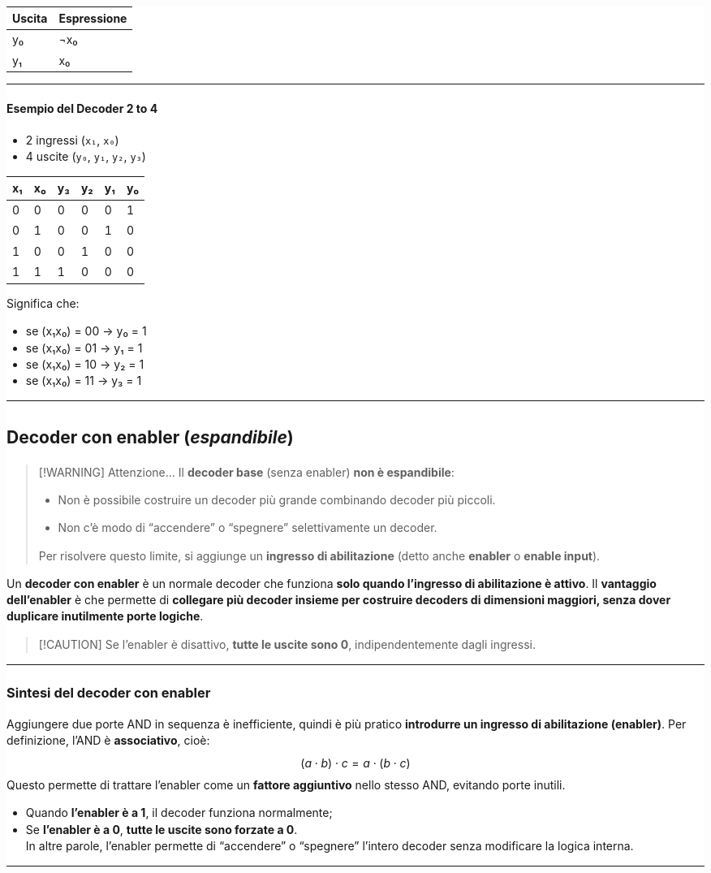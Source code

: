 |Uscita|Espressione|
|---|---|
|y₀|¬x₀|
|y₁|x₀|

---
#### Esempio del Decoder 2 to 4

- 2 ingressi (`x₁`, `x₀`)
- 4 uscite (`y₀`, `y₁`, `y₂`, `y₃`)

|x₁|x₀|y₃|y₂|y₁|y₀|
|---|---|---|---|---|---|
|0|0|0|0|0|1|
|0|1|0|0|1|0|
|1|0|0|1|0|0|
|1|1|1|0|0|0|

Significa che:
- se (x₁x₀) = 00 → y₀ = 1
- se (x₁x₀) = 01 → y₁ = 1
- se (x₁x₀) = 10 → y₂ = 1
- se (x₁x₀) = 11 → y₃ = 1

---
## Decoder con enabler (_espandibile_)

>[!WARNING] Attenzione...
>Il **decoder base** (senza enabler) **non è espandibile**:
>
>- Non è possibile costruire un decoder più grande combinando decoder più piccoli.
  >  
>- Non c’è modo di “accendere” o “spegnere” selettivamente un decoder. 
>
>Per risolvere questo limite, si aggiunge un **ingresso di abilitazione** (detto anche **enabler** o **enable input**).

Un **decoder con enabler** è un normale decoder che funziona **solo quando l’ingresso di abilitazione è attivo**. Il **vantaggio dell’enabler** è che permette di **collegare più decoder insieme per costruire decoders di dimensioni maggiori, senza dover duplicare inutilmente porte logiche**.

>[!CAUTION] Se l’enabler è disattivo, **tutte le uscite sono 0**, indipendentemente dagli ingressi.

---
### Sintesi del decoder con **enabler**

Aggiungere due porte AND in sequenza è inefficiente, quindi è più pratico **introdurre un ingresso di abilitazione (enabler)**.
Per definizione, l’AND è **associativo**, cioè:
$$(a \cdot b) \cdot c = a \cdot (b \cdot c)$$
Questo permette di trattare l’enabler come un **fattore aggiuntivo** nello stesso AND, evitando porte inutili.
- Quando **l’enabler è a 1**, il decoder funziona normalmente;
- Se **l’enabler è a 0**, **tutte le uscite sono forzate a 0**.  
In altre parole, l’enabler permette di “accendere” o “spegnere” l’intero decoder senza modificare la logica interna.

---